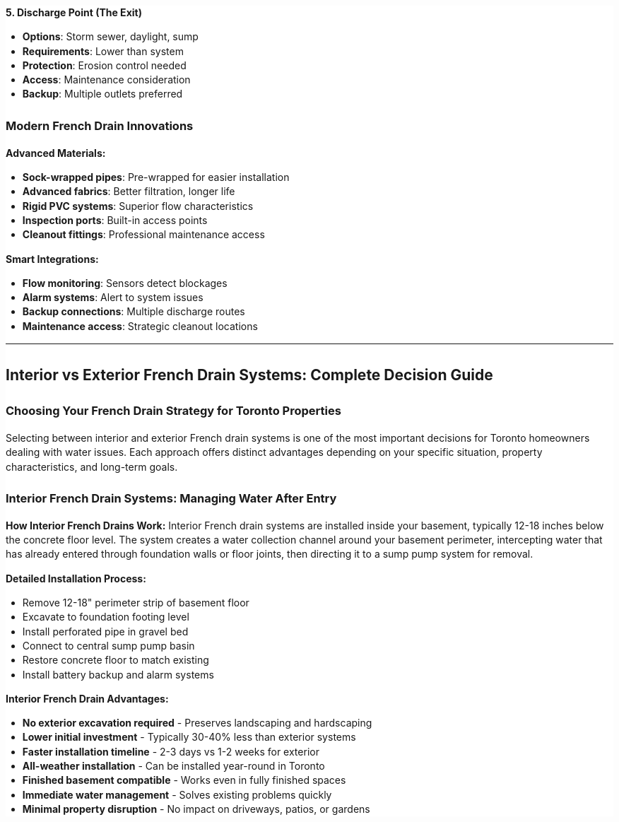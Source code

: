 **5. Discharge Point (The Exit)**
- **Options**: Storm sewer, daylight, sump
- **Requirements**: Lower than system
- **Protection**: Erosion control needed
- **Access**: Maintenance consideration
- **Backup**: Multiple outlets preferred

### Modern French Drain Innovations

**Advanced Materials:**
- **Sock-wrapped pipes**: Pre-wrapped for easier installation
- **Advanced fabrics**: Better filtration, longer life
- **Rigid PVC systems**: Superior flow characteristics
- **Inspection ports**: Built-in access points
- **Cleanout fittings**: Professional maintenance access

**Smart Integrations:**
- **Flow monitoring**: Sensors detect blockages
- **Alarm systems**: Alert to system issues
- **Backup connections**: Multiple discharge routes
- **Maintenance access**: Strategic cleanout locations

---

## Interior vs Exterior French Drain Systems: Complete Decision Guide

### Choosing Your French Drain Strategy for Toronto Properties

Selecting between interior and exterior French drain systems is one of the most important decisions for Toronto homeowners dealing with water issues. Each approach offers distinct advantages depending on your specific situation, property characteristics, and long-term goals.

### Interior French Drain Systems: Managing Water After Entry

**How Interior French Drains Work:**
Interior French drain systems are installed inside your basement, typically 12-18 inches below the concrete floor level. The system creates a water collection channel around your basement perimeter, intercepting water that has already entered through foundation walls or floor joints, then directing it to a sump pump system for removal.

**Detailed Installation Process:**
- Remove 12-18" perimeter strip of basement floor
- Excavate to foundation footing level
- Install perforated pipe in gravel bed
- Connect to central sump pump basin
- Restore concrete floor to match existing
- Install battery backup and alarm systems

**Interior French Drain Advantages:**
- **No exterior excavation required** - Preserves landscaping and hardscaping
- **Lower initial investment** - Typically 30-40% less than exterior systems
- **Faster installation timeline** - 2-3 days vs 1-2 weeks for exterior
- **All-weather installation** - Can be installed year-round in Toronto
- **Finished basement compatible** - Works even in fully finished spaces
- **Immediate water management** - Solves existing problems quickly
- **Minimal property disruption** - No impact on driveways, patios, or gardens
